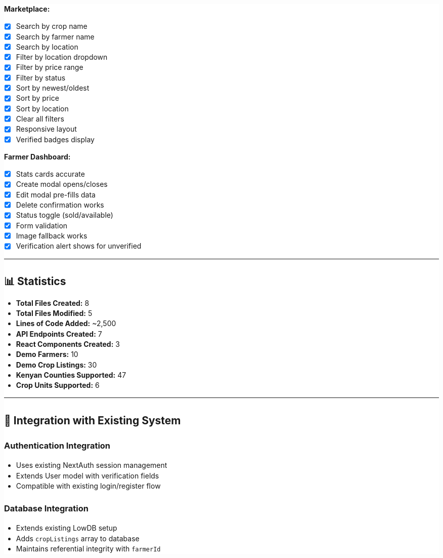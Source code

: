 **Marketplace:**
- [x] Search by crop name
- [x] Search by farmer name
- [x] Search by location
- [x] Filter by location dropdown
- [x] Filter by price range
- [x] Filter by status
- [x] Sort by newest/oldest
- [x] Sort by price
- [x] Sort by location
- [x] Clear all filters
- [x] Responsive layout
- [x] Verified badges display

**Farmer Dashboard:**
- [x] Stats cards accurate
- [x] Create modal opens/closes
- [x] Edit modal pre-fills data
- [x] Delete confirmation works
- [x] Status toggle (sold/available)
- [x] Form validation
- [x] Image fallback works
- [x] Verification alert shows for unverified

---

## 📊 Statistics

- **Total Files Created:** 8
- **Total Files Modified:** 5
- **Lines of Code Added:** ~2,500
- **API Endpoints Created:** 7
- **React Components Created:** 3
- **Demo Farmers:** 10
- **Demo Crop Listings:** 30
- **Kenyan Counties Supported:** 47
- **Crop Units Supported:** 6

---

## 🔄 Integration with Existing System

### Authentication Integration
- Uses existing NextAuth session management
- Extends User model with verification fields
- Compatible with existing login/register flow

### Database Integration
- Extends existing LowDB setup
- Adds `cropListings` array to database
- Maintains referential integrity with `farmerId`
